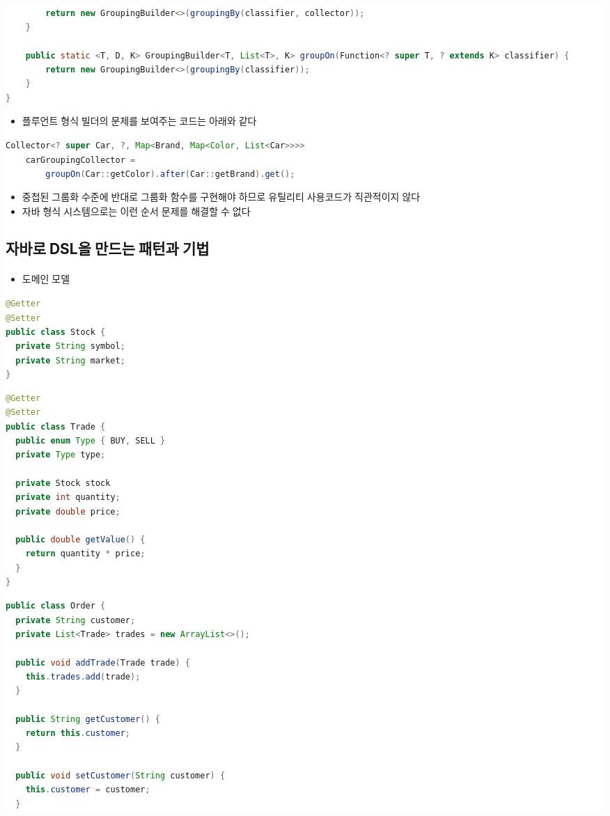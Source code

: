 ```java
        return new GroupingBuilder<>(groupingBy(classifier, collector));
    }

    public static <T, D, K> GroupingBuilder<T, List<T>, K> groupOn(Function<? super T, ? extends K> classifier) {
        return new GroupingBuilder<>(groupingBy(classifier));
    }
}
```
- 플루언트 형식 빌더의 문제를 보여주는 코드는 아래와 같다

```java
Collector<? super Car, ?, Map<Brand, Map<Color, List<Car>>>>
    carGroupingCollector = 
        groupOn(Car::getColor).after(Car::getBrand).get();
```

- 중첩된 그룹화 수준에 반대로 그룹화 함수를 구현해야 하므로 유틸리티 사용코드가 직관적이지 않다
- 자바 형식 시스템으로는 이런 순서 문제를 해결할 수 없다

## 자바로 DSL을 만드는 패턴과 기법
- 도메인 모델

```java
@Getter
@Setter
public class Stock {
  private String symbol;
  private String market;
}
```

```java
@Getter
@Setter
public class Trade {
  public enum Type { BUY, SELL }
  private Type type;

  private Stock stock
  private int quantity;
  private double price;

  public double getValue() {
    return quantity * price;
  }
}
```

```java
public class Order {
  private String customer;
  private List<Trade> trades = new ArrayList<>();

  public void addTrade(Trade trade) {
    this.trades.add(trade);
  }

  public String getCustomer() {
    return this.customer;
  }

  public void setCustomer(String customer) {
    this.customer = customer;
  }

```